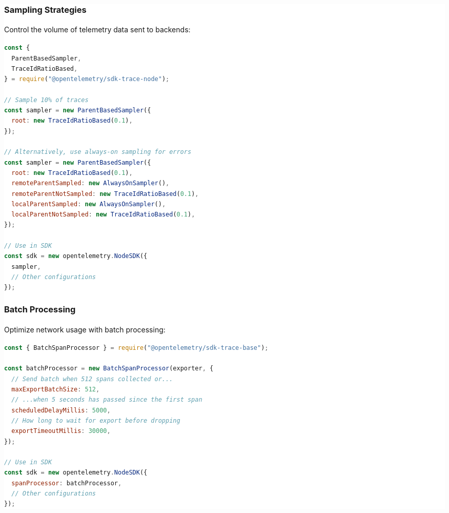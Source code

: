 ### Sampling Strategies

Control the volume of telemetry data sent to backends:

```javascript
const {
  ParentBasedSampler,
  TraceIdRatioBased,
} = require("@opentelemetry/sdk-trace-node");

// Sample 10% of traces
const sampler = new ParentBasedSampler({
  root: new TraceIdRatioBased(0.1),
});

// Alternatively, use always-on sampling for errors
const sampler = new ParentBasedSampler({
  root: new TraceIdRatioBased(0.1),
  remoteParentSampled: new AlwaysOnSampler(),
  remoteParentNotSampled: new TraceIdRatioBased(0.1),
  localParentSampled: new AlwaysOnSampler(),
  localParentNotSampled: new TraceIdRatioBased(0.1),
});

// Use in SDK
const sdk = new opentelemetry.NodeSDK({
  sampler,
  // Other configurations
});
```

### Batch Processing

Optimize network usage with batch processing:

```javascript
const { BatchSpanProcessor } = require("@opentelemetry/sdk-trace-base");

const batchProcessor = new BatchSpanProcessor(exporter, {
  // Send batch when 512 spans collected or...
  maxExportBatchSize: 512,
  // ...when 5 seconds has passed since the first span
  scheduledDelayMillis: 5000,
  // How long to wait for export before dropping
  exportTimeoutMillis: 30000,
});

// Use in SDK
const sdk = new opentelemetry.NodeSDK({
  spanProcessor: batchProcessor,
  // Other configurations
});
```
